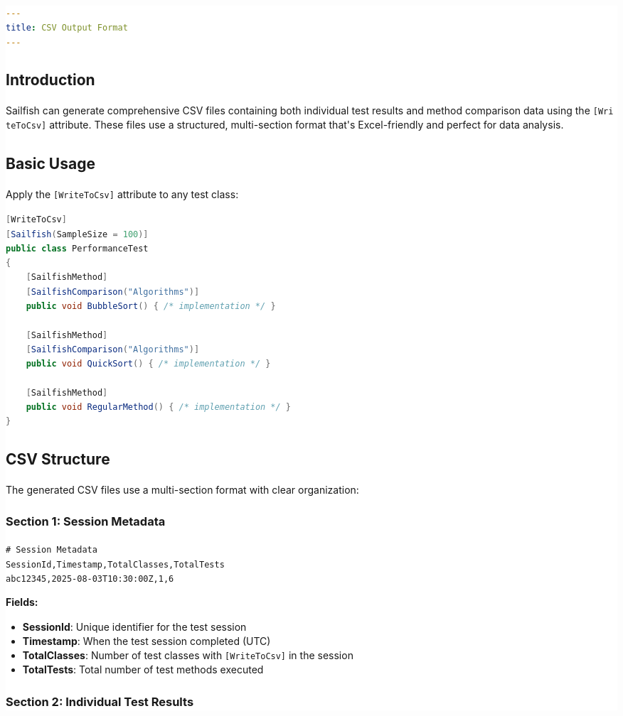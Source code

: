 ```yaml
---
title: CSV Output Format
---
```


## Introduction

Sailfish can generate comprehensive CSV files containing both individual test results and method comparison data using the `[WriteToCsv]` attribute. These files use a structured, multi-section format that's Excel-friendly and perfect for data analysis.

## Basic Usage

Apply the `[WriteToCsv]` attribute to any test class:

```csharp
[WriteToCsv]
[Sailfish(SampleSize = 100)]
public class PerformanceTest
{
    [SailfishMethod]
    [SailfishComparison("Algorithms")]
    public void BubbleSort() { /* implementation */ }

    [SailfishMethod]
    [SailfishComparison("Algorithms")]
    public void QuickSort() { /* implementation */ }

    [SailfishMethod]
    public void RegularMethod() { /* implementation */ }
}
```

## CSV Structure

The generated CSV files use a multi-section format with clear organization:

### Section 1: Session Metadata

```csv
# Session Metadata
SessionId,Timestamp,TotalClasses,TotalTests
abc12345,2025-08-03T10:30:00Z,1,6
```

**Fields:**
- **SessionId**: Unique identifier for the test session
- **Timestamp**: When the test session completed (UTC)
- **TotalClasses**: Number of test classes with `[WriteToCsv]` in the session
- **TotalTests**: Total number of test methods executed

### Section 2: Individual Test Results
